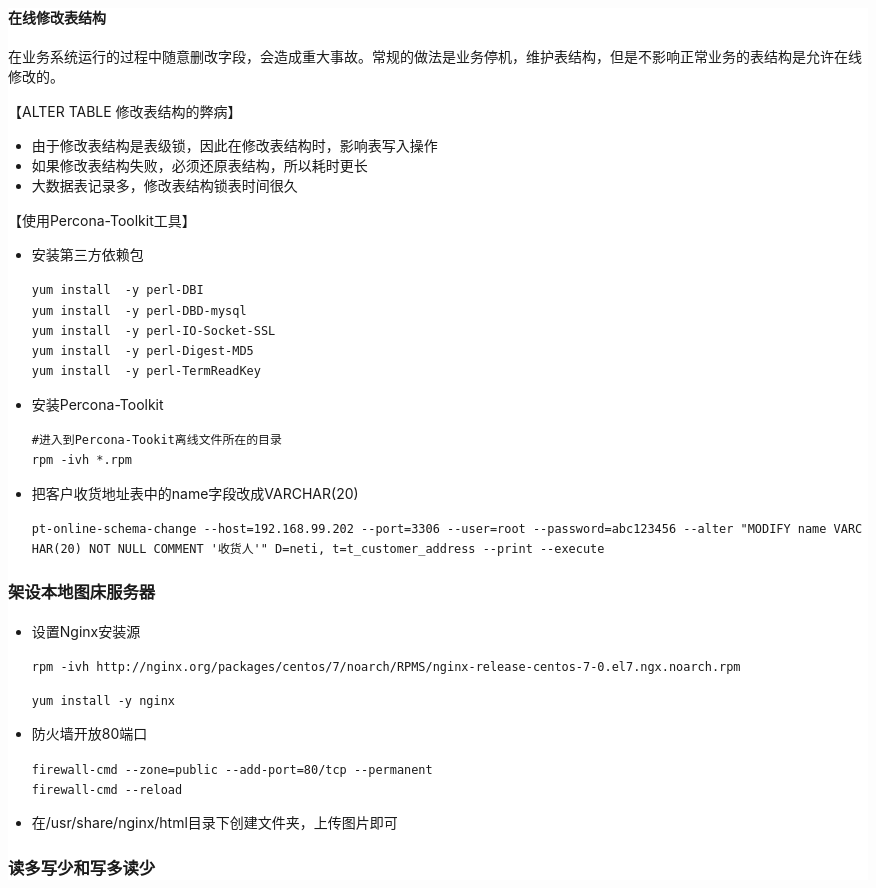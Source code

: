 

#### 在线修改表结构

在业务系统运行的过程中随意删改字段，会造成重大事故。常规的做法是业务停机，维护表结构，但是不影响正常业务的表结构是允许在线修改的。

【ALTER TABLE 修改表结构的弊病】

* 由于修改表结构是表级锁，因此在修改表结构时，影响表写入操作
* 如果修改表结构失败，必须还原表结构，所以耗时更长
* 大数据表记录多，修改表结构锁表时间很久

【使用Percona-Toolkit工具】

* 安装第三方依赖包

  ```shell
  yum install  -y perl-DBI
  yum install  -y perl-DBD-mysql
  yum install  -y perl-IO-Socket-SSL
  yum install  -y perl-Digest-MD5
  yum install  -y perl-TermReadKey
  ```

* 安装Percona-Toolkit

  ```shell
  #进入到Percona-Tookit离线文件所在的目录
  rpm -ivh *.rpm
  ```

* 把客户收货地址表中的name字段改成VARCHAR(20)

  ```shell
  pt-online-schema-change --host=192.168.99.202 --port=3306 --user=root --password=abc123456 --alter "MODIFY name VARCHAR(20) NOT NULL COMMENT '收货人'" D=neti, t=t_customer_address --print --execute
  ```

### 架设本地图床服务器

* 设置Nginx安装源

  ```shell
  rpm -ivh http://nginx.org/packages/centos/7/noarch/RPMS/nginx-release-centos-7-0.el7.ngx.noarch.rpm
  ```

  ```shell
  yum install -y nginx
  ```

* 防火墙开放80端口

  ```shell
  firewall-cmd --zone=public --add-port=80/tcp --permanent
  firewall-cmd --reload
  ```

* 在/usr/share/nginx/html目录下创建文件夹，上传图片即可

###  读多写少和写多读少
